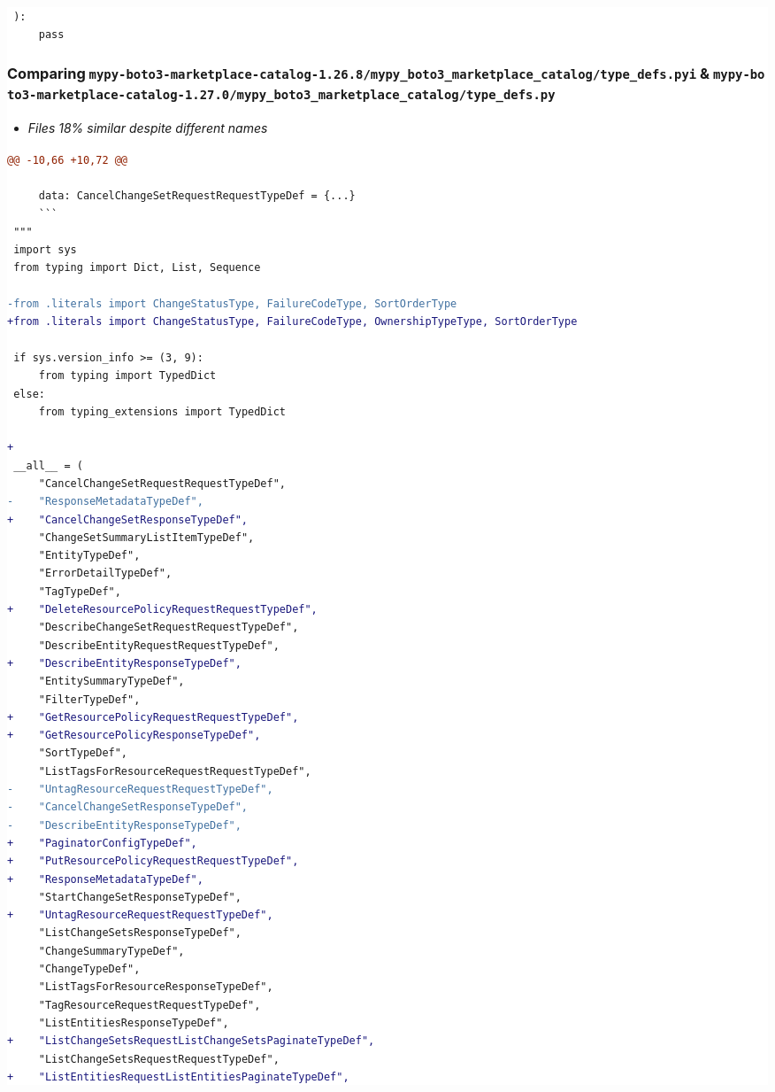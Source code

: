 ```diff
 ):
     pass
```

### Comparing `mypy-boto3-marketplace-catalog-1.26.8/mypy_boto3_marketplace_catalog/type_defs.pyi` & `mypy-boto3-marketplace-catalog-1.27.0/mypy_boto3_marketplace_catalog/type_defs.py`

 * *Files 18% similar despite different names*

```diff
@@ -10,66 +10,72 @@
 
     data: CancelChangeSetRequestRequestTypeDef = {...}
     ```
 """
 import sys
 from typing import Dict, List, Sequence
 
-from .literals import ChangeStatusType, FailureCodeType, SortOrderType
+from .literals import ChangeStatusType, FailureCodeType, OwnershipTypeType, SortOrderType
 
 if sys.version_info >= (3, 9):
     from typing import TypedDict
 else:
     from typing_extensions import TypedDict
 
+
 __all__ = (
     "CancelChangeSetRequestRequestTypeDef",
-    "ResponseMetadataTypeDef",
+    "CancelChangeSetResponseTypeDef",
     "ChangeSetSummaryListItemTypeDef",
     "EntityTypeDef",
     "ErrorDetailTypeDef",
     "TagTypeDef",
+    "DeleteResourcePolicyRequestRequestTypeDef",
     "DescribeChangeSetRequestRequestTypeDef",
     "DescribeEntityRequestRequestTypeDef",
+    "DescribeEntityResponseTypeDef",
     "EntitySummaryTypeDef",
     "FilterTypeDef",
+    "GetResourcePolicyRequestRequestTypeDef",
+    "GetResourcePolicyResponseTypeDef",
     "SortTypeDef",
     "ListTagsForResourceRequestRequestTypeDef",
-    "UntagResourceRequestRequestTypeDef",
-    "CancelChangeSetResponseTypeDef",
-    "DescribeEntityResponseTypeDef",
+    "PaginatorConfigTypeDef",
+    "PutResourcePolicyRequestRequestTypeDef",
+    "ResponseMetadataTypeDef",
     "StartChangeSetResponseTypeDef",
+    "UntagResourceRequestRequestTypeDef",
     "ListChangeSetsResponseTypeDef",
     "ChangeSummaryTypeDef",
     "ChangeTypeDef",
     "ListTagsForResourceResponseTypeDef",
     "TagResourceRequestRequestTypeDef",
     "ListEntitiesResponseTypeDef",
+    "ListChangeSetsRequestListChangeSetsPaginateTypeDef",
     "ListChangeSetsRequestRequestTypeDef",
+    "ListEntitiesRequestListEntitiesPaginateTypeDef",
```